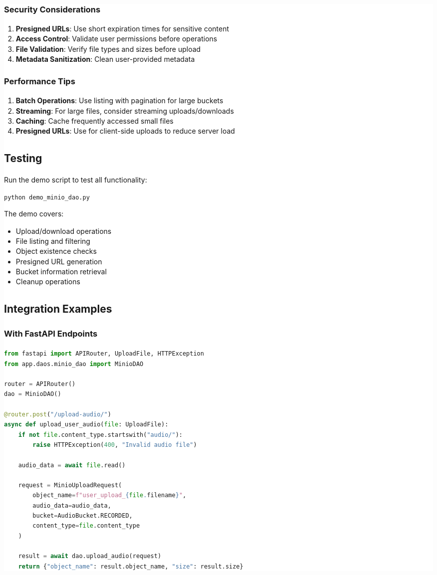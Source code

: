 
### Security Considerations

1. **Presigned URLs**: Use short expiration times for sensitive content
2. **Access Control**: Validate user permissions before operations
3. **File Validation**: Verify file types and sizes before upload
4. **Metadata Sanitization**: Clean user-provided metadata

### Performance Tips

1. **Batch Operations**: Use listing with pagination for large buckets
2. **Streaming**: For large files, consider streaming uploads/downloads
3. **Caching**: Cache frequently accessed small files
4. **Presigned URLs**: Use for client-side uploads to reduce server load

## Testing

Run the demo script to test all functionality:

```bash
python demo_minio_dao.py
```

The demo covers:
- Upload/download operations
- File listing and filtering
- Object existence checks
- Presigned URL generation
- Bucket information retrieval
- Cleanup operations

## Integration Examples

### With FastAPI Endpoints

```python
from fastapi import APIRouter, UploadFile, HTTPException
from app.daos.minio_dao import MinioDAO

router = APIRouter()
dao = MinioDAO()

@router.post("/upload-audio/")
async def upload_user_audio(file: UploadFile):
    if not file.content_type.startswith("audio/"):
        raise HTTPException(400, "Invalid audio file")
    
    audio_data = await file.read()
    
    request = MinioUploadRequest(
        object_name=f"user_upload_{file.filename}",
        audio_data=audio_data,
        bucket=AudioBucket.RECORDED,
        content_type=file.content_type
    )
    
    result = await dao.upload_audio(request)
    return {"object_name": result.object_name, "size": result.size}
```
